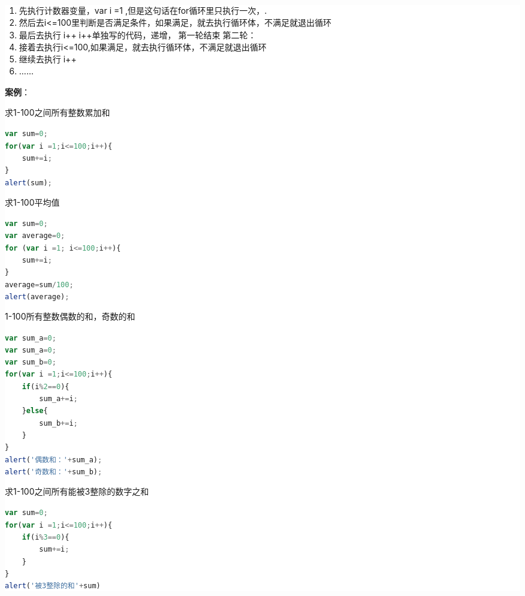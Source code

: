 1. 先执行计数器变量，var i =1 ,但是这句话在for循环里只执行一次，.
2. 然后去i&#x3c;=100里判断是否满足条件，如果满足，就去执行循环体，不满足就退出循环
3. 最后去执行 i++   i++单独写的代码，递增，  第一轮结束
   第二轮：
4. 接着去执行i&#x3c;=100,如果满足，就去执行循环体，不满足就退出循环
5. 继续去执行 i++
6. ......

**案例**：

求1-100之间所有整数累加和

```js
var sum=0;
for(var i =1;i<=100;i++){
    sum+=i;
}
alert(sum);
```

求1-100平均值

```js
var sum=0;
var average=0;
for (var i =1; i<=100;i++){
    sum+=i;
}
average=sum/100;
alert(average);
```

1-100所有整数偶数的和，奇数的和

```js
var sum_a=0;
var sum_a=0;
var sum_b=0;
for(var i =1;i<=100;i++){
    if(i%2==0){
        sum_a+=i;
    }else{
        sum_b+=i;
    }  
}
alert('偶数和：'+sum_a);
alert('奇数和：'+sum_b);
```

求1-100之间所有能被3整除的数字之和

```js
var sum=0;
for(var i =1;i<=100;i++){
    if(i%3==0){
        sum+=i;
    } 
}
alert('被3整除的和'+sum)

```
